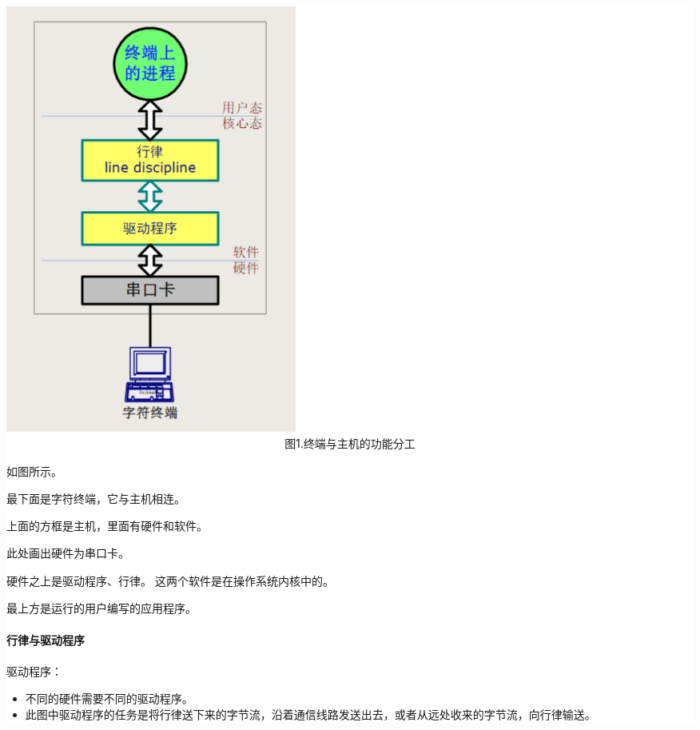 <img src="0101_终端与主机的功能分工.png" alt="0101_终端与主机的功能分工" style="zoom:80%;" />

<center>图1.终端与主机的功能分工</center>

如图所示。

最下面是字符终端，它与主机相连。

上面的方框是主机，里面有硬件和软件。

此处画出硬件为串口卡。

硬件之上是驱动程序、行律。
这两个软件是在操作系统内核中的。

最上方是运行的用户编写的应用程序。

#### 行律与驱动程序

驱动程序：

- 不同的硬件需要不同的驱动程序。
- 此图中驱动程序的任务是将行律送下来的字节流，沿着通信线路发送出去，或者从远处收来的字节流，向行律输送。
